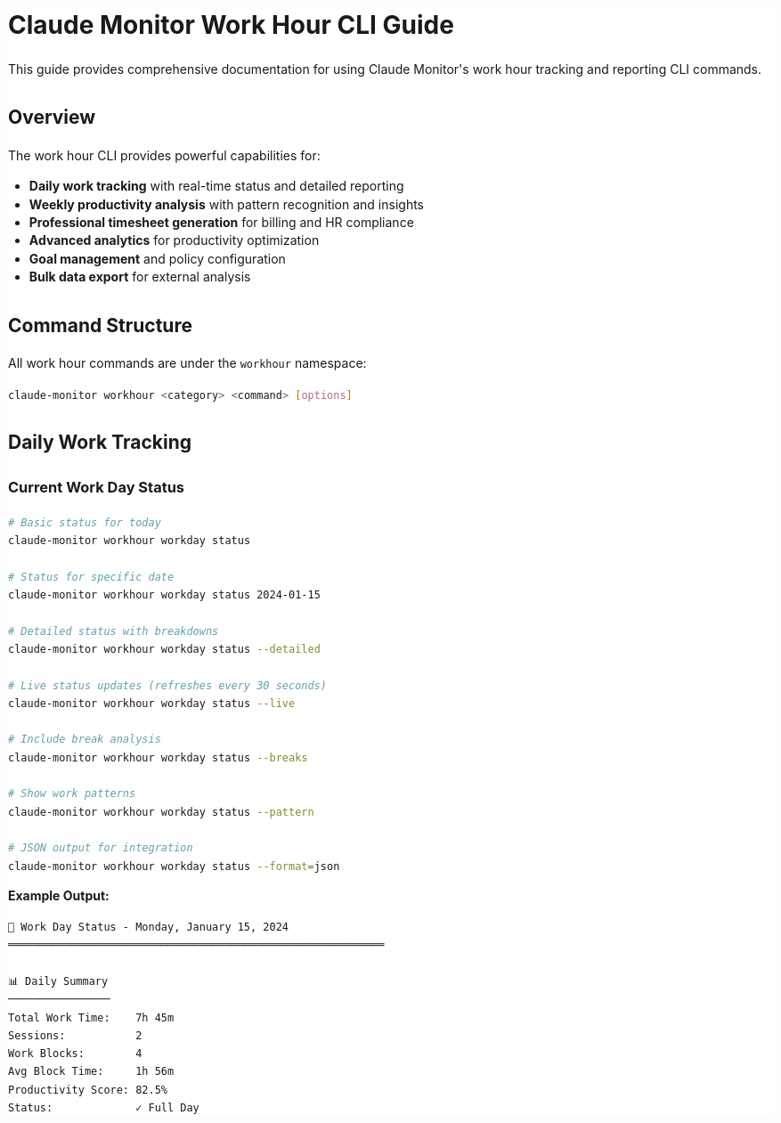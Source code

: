 # Claude Monitor Work Hour CLI Guide

This guide provides comprehensive documentation for using Claude Monitor's work hour tracking and reporting CLI commands.

## Overview

The work hour CLI provides powerful capabilities for:
- **Daily work tracking** with real-time status and detailed reporting
- **Weekly productivity analysis** with pattern recognition and insights
- **Professional timesheet generation** for billing and HR compliance
- **Advanced analytics** for productivity optimization
- **Goal management** and policy configuration
- **Bulk data export** for external analysis

## Command Structure

All work hour commands are under the `workhour` namespace:

```bash
claude-monitor workhour <category> <command> [options]
```

## Daily Work Tracking

### Current Work Day Status

```bash
# Basic status for today
claude-monitor workhour workday status

# Status for specific date
claude-monitor workhour workday status 2024-01-15

# Detailed status with breakdowns
claude-monitor workhour workday status --detailed

# Live status updates (refreshes every 30 seconds)
claude-monitor workhour workday status --live

# Include break analysis
claude-monitor workhour workday status --breaks

# Show work patterns
claude-monitor workhour workday status --pattern

# JSON output for integration
claude-monitor workhour workday status --format=json
```

**Example Output:**
```
📅 Work Day Status - Monday, January 15, 2024
═══════════════════════════════════════════════════════════

📊 Daily Summary
────────────────
Total Work Time:    7h 45m
Sessions:           2
Work Blocks:        4
Avg Block Time:     1h 56m
Productivity Score: 82.5%
Status:             ✓ Full Day
```